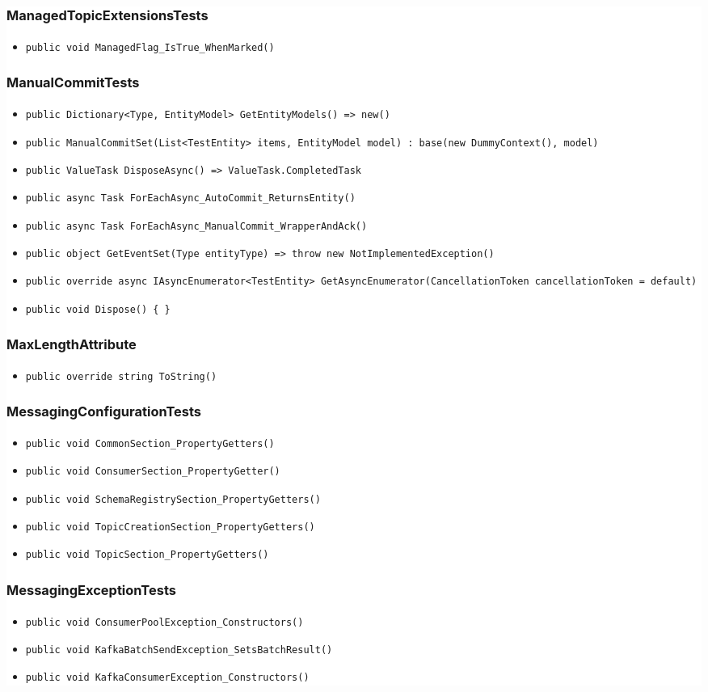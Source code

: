 
### ManagedTopicExtensionsTests



- `public void ManagedFlag_IsTrue_WhenMarked()`



### ManualCommitTests



- `public Dictionary<Type, EntityModel> GetEntityModels() => new()`

- `public ManualCommitSet(List<TestEntity> items, EntityModel model) : base(new DummyContext(), model)`

- `public ValueTask DisposeAsync() => ValueTask.CompletedTask`

- `public async Task ForEachAsync_AutoCommit_ReturnsEntity()`

- `public async Task ForEachAsync_ManualCommit_WrapperAndAck()`

- `public object GetEventSet(Type entityType) => throw new NotImplementedException()`

- `public override async IAsyncEnumerator<TestEntity> GetAsyncEnumerator(CancellationToken cancellationToken = default)`

- `public void Dispose() { }`



### MaxLengthAttribute



- `public override string ToString()`



### MessagingConfigurationTests



- `public void CommonSection_PropertyGetters()`

- `public void ConsumerSection_PropertyGetter()`

- `public void SchemaRegistrySection_PropertyGetters()`

- `public void TopicCreationSection_PropertyGetters()`

- `public void TopicSection_PropertyGetters()`



### MessagingExceptionTests



- `public void ConsumerPoolException_Constructors()`

- `public void KafkaBatchSendException_SetsBatchResult()`

- `public void KafkaConsumerException_Constructors()`
